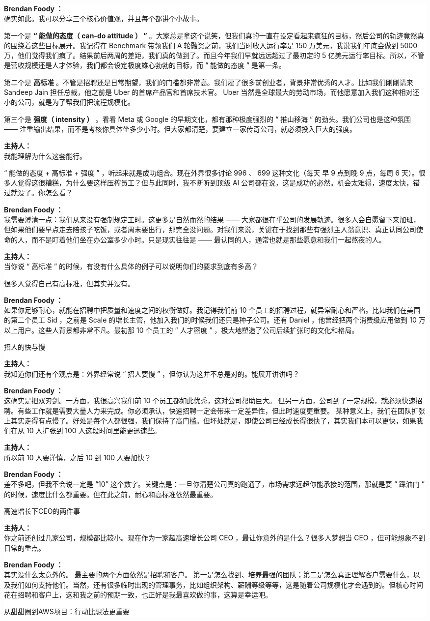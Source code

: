 **Brendan Foody ：**  
确实如此。我可以分享三个核心价值观，并且每个都讲个小故事。

第一个是 **“ 能做的态度（ can-do attitude ） ”** 。大家总是拿这个说笑，但我们真的一直在设定看起来疯狂的目标，然后公司的轨迹竟然真的围绕着这些目标展开。我记得在 Benchmark 带领我们 A 轮融资之前，我们当时收入运行率是 150 万美元，我说我们年底会做到 5000 万，他们觉得我们疯了。结果前后两周的差距，我们真的做到了。而且今年我们早就远远超过了最初定的 5 亿美元运行率目标。所以，不管是营收规模还是人才体验，我们都会设定极度雄心勃勃的目标，而 “ 能做的态度 ” 是第一条。

第二个是 **高标准** 。不管是招聘还是日常期望，我们的门槛都非常高。我们雇了很多前创业者，背景非常优秀的人才。比如我们刚刚请来 Sandeep Jain 担任总裁，他之前是 Uber 的首席产品官和首席技术官。 Uber 当然是全球最大的劳动市场，而他愿意加入我们这种相对还小的公司，就是为了帮我们把流程规模化。

第三个是 **强度（ intensity ）** 。看看 Meta 或 Google 的早期文化，都有那种极度强烈的 “ 推山移海 ” 的劲头。我们公司也是这种氛围 —— 注重输出结果，而不是考核你具体坐多少小时。但大家都清楚，要建立一家传奇公司，就必须投入巨大的强度。

**主持人：**  
我能理解为什么这套能行。

“ 能做的态度 \+ 高标准 \+ 强度 ” ，听起来就是成功组合。现在外界很多讨论 996 、 699 这种文化（每天 早 9 点到晚 9 点，每周 6 天）。很多人觉得这很糟糕，为什么要这样压榨员工？但与此同时，我不断听到顶级 AI 公司都在说，这是成功的必然。机会太难得，速度太快，错过就没了。你怎么看？

**Brendan Foody ：**  
我需要澄清一点：我们从来没有强制规定工时。这更多是自然而然的结果 —— 大家都很在乎公司的发展轨迹。很多人会自愿留下来加班，但如果他们要早点走去陪孩子吃饭，或者周末要出行，那完全没问题。对我们来说，关键在于找到那些有强烈主人翁意识、真正认同公司使命的人，而不是盯着他们坐在办公室多少小时。只是现实往往是 —— 最认同的人，通常也就是那些愿意和我们一起熬夜的人。

**主持人：**  
当你说 “ 高标准 ” 的时候，有没有什么具体的例子可以说明你们的要求到底有多高？

很多人觉得自己有高标准，但其实并没有。

**Brendan Foody ：**  
如果你足够耐心，就能在招聘中把质量和速度之间的权衡做好。我记得我们前 10 个员工的招聘过程，就异常耐心和严格。比如我们在美国的第二个员工 Sid ，之前是 Scale 的增长主管，他加入我们的时候我们还只是种子公司。还有 Daniel ，他曾经把两个消费级应用做到 10 万以上用户。这些人背景都非常不凡。最初那 10 个员工的 “ 人才密度 ” ，极大地塑造了公司后续扩张时的文化和格局。

招人的快与慢

**主持人：**  
我知道你们还有个观点是：外界经常说 “ 招人要慢 ” ，但你认为这并不总是对的。能展开讲讲吗？

**Brendan Foody ：**  
这确实是把双刃剑。一方面，我很高兴我们前 10 个员工都如此优秀，这对公司帮助巨大。 但另一方面，公司到了一定规模，就必须快速招聘。有些工作就是需要大量人力来完成。你必须承认，快速招聘一定会带来一定差异性，但此时速度更重要。 某种意义上，我们在团队扩张上其实走得有点慢了。好处是每个人都很强，我们保持了高门槛。但坏处就是，即使公司已经成长得很快了，其实我们本可以更快，如果我们在从 10 人扩张到 100 人这段时间里能更迅速些。

**主持人：**  
所以前 10 人要谨慎，之后 10 到 100 人要加快？

**Brendan Foody ：**  
差不多吧，但我不会说一定是 “10” 这个数字。关键点是：一旦你清楚公司真的跑通了，市场需求远超你能承接的范围，那就是要 “ 踩油门 ” 的时候，速度比什么都重要。但在此之前，耐心和高标准依然最重要。

高速增长下CEO的两件事

**主持人：**  
你之前还创过几家公司，规模都比较小。现在作为一家超高速增长公司 CEO ，最让你意外的是什么？很多人梦想当 CEO ，但可能想象不到日常的重点。

**Brendan Foody ：**  
其实没什么太意外的。 最主要的两个方面依然是招聘和客户。 第一是怎么找到、培养最强的团队；第二是怎么真正理解客户需要什么，以及我们如何支持他们。当然，还有很多临时出现的管理事务，比如组织架构、薪酬等级等等，这是随着公司规模化才会遇到的。但核心时间花在招聘和客户上，这和我之前的预期一致，也正好是我最喜欢做的事，这算是幸运吧。

从甜甜圈到AWS项目：行动比想法更重要
